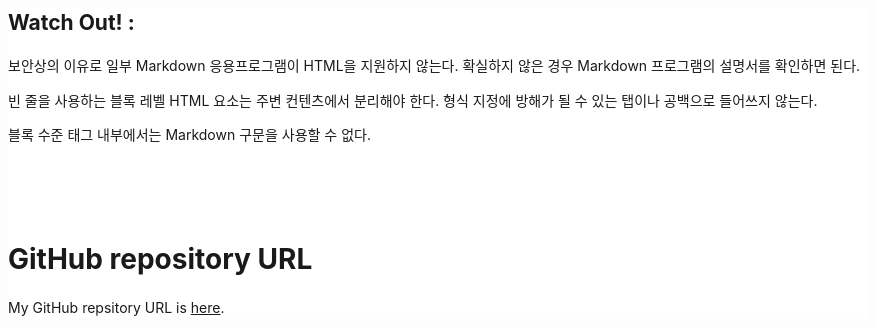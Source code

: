 ## Watch Out! :

보안상의 이유로 일부 Markdown 응용프로그램이 HTML을 지원하지 않는다. 확실하지 않은 경우 Markdown 프로그램의 설명서를 확인하면 된다. 

빈 줄을 사용하는 블록 레벨 HTML 요소는 주변 컨텐츠에서 분리해야 한다. 형식 지정에 방해가 될 수 있는 탭이나 공백으로 들어쓰지 않는다. 

블록 수준 태그 내부에서는 Markdown 구문을 사용할 수 없다.

<br>
<br>

# GitHub repository URL

My GitHub repsitory URL is [here](https://github.com/GimHaLim/Practice.git "GitHub repository").
